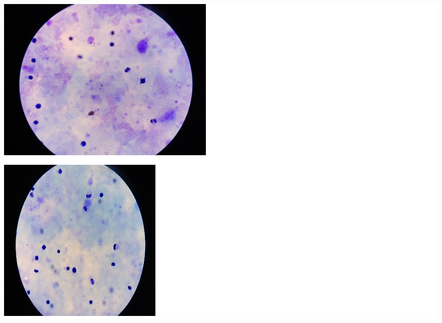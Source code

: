   <img src="./train/negative/id_1tc1zrc7ou.jpg" width=400px></img>
</p>
<p>
  <img src="./train/negative/id_0k94dk4em5_resized.jpg" width=300px></img>